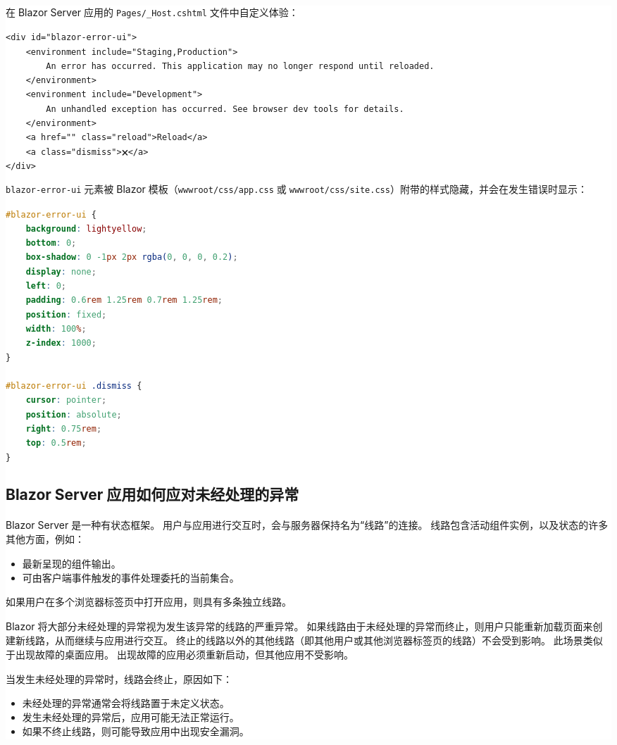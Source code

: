 在 Blazor Server 应用的 `Pages/_Host.cshtml` 文件中自定义体验：

```cshtml
<div id="blazor-error-ui">
    <environment include="Staging,Production">
        An error has occurred. This application may no longer respond until reloaded.
    </environment>
    <environment include="Development">
        An unhandled exception has occurred. See browser dev tools for details.
    </environment>
    <a href="" class="reload">Reload</a>
    <a class="dismiss">🗙</a>
</div>
```

`blazor-error-ui` 元素被 Blazor 模板（`wwwroot/css/app.css` 或 `wwwroot/css/site.css`）附带的样式隐藏，并会在发生错误时显示：

```css
#blazor-error-ui {
    background: lightyellow;
    bottom: 0;
    box-shadow: 0 -1px 2px rgba(0, 0, 0, 0.2);
    display: none;
    left: 0;
    padding: 0.6rem 1.25rem 0.7rem 1.25rem;
    position: fixed;
    width: 100%;
    z-index: 1000;
}

#blazor-error-ui .dismiss {
    cursor: pointer;
    position: absolute;
    right: 0.75rem;
    top: 0.5rem;
}
```

## <a name="how-a-no-locblazor-server-app-reacts-to-unhandled-exceptions"></a>Blazor Server 应用如何应对未经处理的异常

Blazor Server 是一种有状态框架。 用户与应用进行交互时，会与服务器保持名为“线路”的连接。 线路包含活动组件实例，以及状态的许多其他方面，例如：

* 最新呈现的组件输出。
* 可由客户端事件触发的事件处理委托的当前集合。

如果用户在多个浏览器标签页中打开应用，则具有多条独立线路。

Blazor 将大部分未经处理的异常视为发生该异常的线路的严重异常。 如果线路由于未经处理的异常而终止，则用户只能重新加载页面来创建新线路，从而继续与应用进行交互。 终止的线路以外的其他线路（即其他用户或其他浏览器标签页的线路）不会受到影响。 此场景类似于出现故障的桌面应用。 出现故障的应用必须重新启动，但其他应用不受影响。

当发生未经处理的异常时，线路会终止，原因如下：

* 未经处理的异常通常会将线路置于未定义状态。
* 发生未经处理的异常后，应用可能无法正常运行。
* 如果不终止线路，则可能导致应用中出现安全漏洞。
